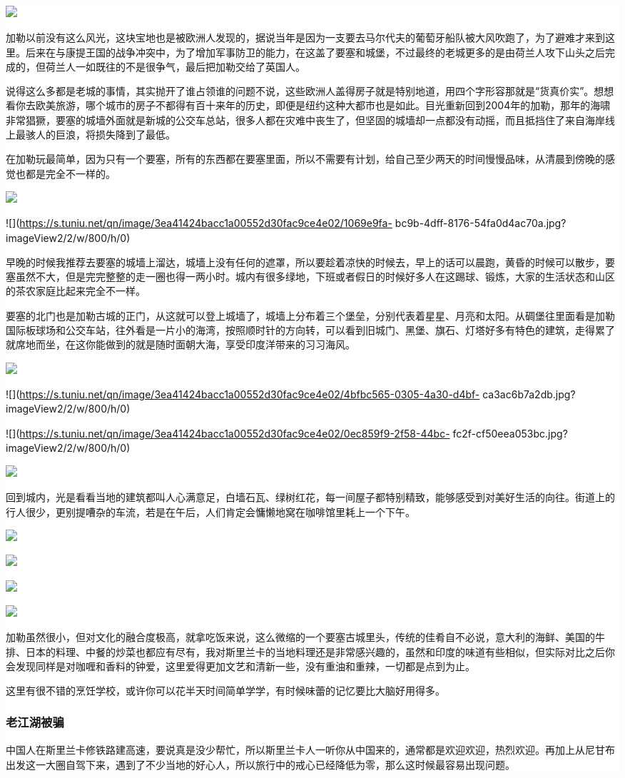 ![](https://s.tuniu.net/qn/image/3ea41424bacc1a00552d30fac9ce4e02/1aa3f0ef-c002-472b-a9dc-9a40e25952ff.jpg?imageView2/2/w/800/h/0)

加勒以前没有这么风光，这块宝地也是被欧洲人发现的，据说当年是因为一支要去马尔代夫的葡萄牙船队被大风吹跑了，为了避难才来到这里。后来在与康提王国的战争冲突中，为了增加军事防卫的能力，在这盖了要塞和城堡，不过最终的老城更多的是由荷兰人攻下山头之后完成的，但荷兰人一如既往的不是很争气，最后把加勒交给了英国人。

说得这么多都是老城的事情，其实抛开了谁占领谁的问题不说，这些欧洲人盖得房子就是特别地道，用四个字形容那就是“货真价实”。想想看你去欧美旅游，哪个城市的房子不都得有百十来年的历史，即便是纽约这种大都市也是如此。目光重新回到2004年的加勒，那年的海啸非常猖獗，要塞的城墙外面就是新城的公交车总站，很多人都在灾难中丧生了，但坚固的城墙却一点都没有动摇，而且抵挡住了来自海岸线上最骇人的巨浪，将损失降到了最低。

在加勒玩最简单，因为只有一个要塞，所有的东西都在要塞里面，所以不需要有计划，给自己至少两天的时间慢慢品味，从清晨到傍晚的感觉也都是完全不一样的。

![](https://s.tuniu.net/qn/image/3ea41424bacc1a00552d30fac9ce4e02/a4166264-76d7-4448-a832-48bd4bfd39db.jpg?imageView2/2/w/800/h/0)

![](https://s.tuniu.net/qn/image/3ea41424bacc1a00552d30fac9ce4e02/1069e9fa-
bc9b-4dff-8176-54fa0d4ac70a.jpg?imageView2/2/w/800/h/0)

早晚的时候我推荐去要塞的城墙上溜达，城墙上没有任何的遮罩，所以要趁着凉快的时候去，早上的话可以晨跑，黄昏的时候可以散步，要塞虽然不大，但是完完整整的走一圈也得一两小时。城内有很多绿地，下班或者假日的时候好多人在这踢球、锻炼，大家的生活状态和山区的茶农家庭比起来完全不一样。

要塞的北门也是加勒古城的正门，从这就可以登上城墙了，城墙上分布着三个堡垒，分别代表着星星、月亮和太阳。从碉堡往里面看是加勒国际板球场和公交车站，往外看是一片小的海湾，按照顺时针的方向转，可以看到旧城门、黑堡、旗石、灯塔好多有特色的建筑，走得累了就席地而坐，在这你能做到的就是随时面朝大海，享受印度洋带来的习习海风。

![](https://s.tuniu.net/qn/image/3ea41424bacc1a00552d30fac9ce4e02/e7bc9b2b-9040-41d5-be64-e9e8d3998526.jpg?imageView2/2/w/800/h/0)

![](https://s.tuniu.net/qn/image/3ea41424bacc1a00552d30fac9ce4e02/4bfbc565-0305-4a30-d4bf-
ca3ac6b7a2db.jpg?imageView2/2/w/800/h/0)

![](https://s.tuniu.net/qn/image/3ea41424bacc1a00552d30fac9ce4e02/0ec859f9-2f58-44bc-
fc2f-cf50eea053bc.jpg?imageView2/2/w/800/h/0)

![](https://s.tuniu.net/qn/image/3ea41424bacc1a00552d30fac9ce4e02/f9ab2841-f5d3-4423-f0b4-51773547b3d4.jpg?imageView2/2/w/800/h/0)

回到城内，光是看看当地的建筑都叫人心满意足，白墙石瓦、绿树红花，每一间屋子都特别精致，能够感受到对美好生活的向往。街道上的行人很少，更别提嘈杂的车流，若是在午后，人们肯定会慵懒地窝在咖啡馆里耗上一个下午。

![](https://s.tuniu.net/qn/image/3ea41424bacc1a00552d30fac9ce4e02/e1c65a0a-19f0-49ef-c8a8-1ca8f4b6bf59.jpg?imageView2/2/w/800/h/0)

![](https://s.tuniu.net/qn/image/3ea41424bacc1a00552d30fac9ce4e02/73a54ea7-5352-40a2-981f-59d920825e16.jpg?imageView2/2/w/800/h/0)

![](https://s.tuniu.net/qn/image/3ea41424bacc1a00552d30fac9ce4e02/633bd3d0-190a-41ce-a641-d99143b63c04.jpg?imageView2/2/w/800/h/0)

![](https://s.tuniu.net/qn/image/3ea41424bacc1a00552d30fac9ce4e02/764cc9f0-a537-48f8-8847-e6639a911197.jpg?imageView2/2/w/800/h/0)

加勒虽然很小，但对文化的融合度极高，就拿吃饭来说，这么微缩的一个要塞古城里头，传统的佳肴自不必说，意大利的海鲜、美国的牛排、日本的料理、中餐的炒菜也都应有尽有，我对斯里兰卡的当地料理还是非常感兴趣的，虽然和印度的味道有些相似，但实际对比之后你会发现同样是对咖喱和香料的钟爱，这里爱得更加文艺和清新一些，没有重油和重辣，一切都是点到为止。

这里有很不错的烹饪学校，或许你可以花半天时间简单学学，有时候味蕾的记忆要比大脑好用得多。

### 老江湖被骗

中国人在斯里兰卡修铁路建高速，要说真是没少帮忙，所以斯里兰卡人一听你从中国来的，通常都是欢迎欢迎，热烈欢迎。再加上从尼甘布出发这一大圈自驾下来，遇到了不少当地的好心人，所以旅行中的戒心已经降低为零，那么这时候最容易出现问题。
